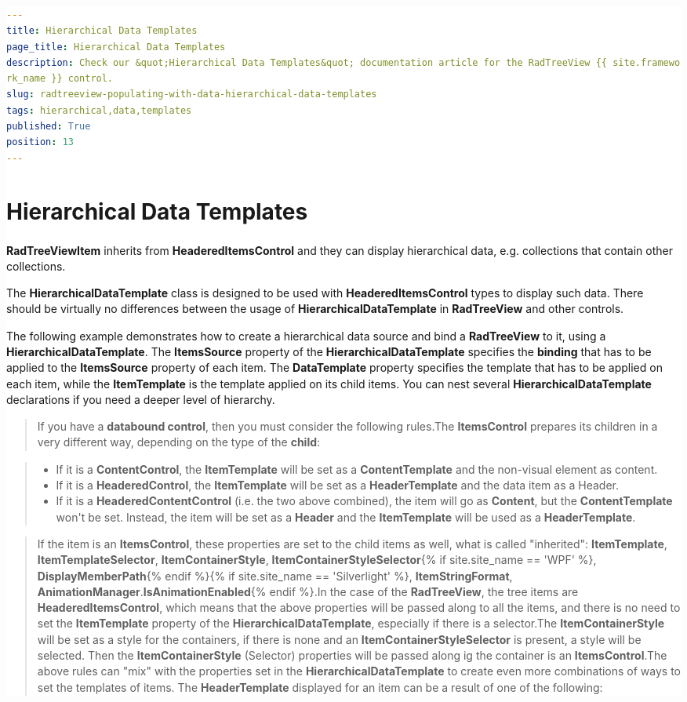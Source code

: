 ```yaml
---
title: Hierarchical Data Templates
page_title: Hierarchical Data Templates
description: Check our &quot;Hierarchical Data Templates&quot; documentation article for the RadTreeView {{ site.framework_name }} control.
slug: radtreeview-populating-with-data-hierarchical-data-templates
tags: hierarchical,data,templates
published: True
position: 13
---
```


# Hierarchical Data Templates

__RadTreeViewItem__ inherits from __HeaderedItemsControl__ and they can display hierarchical data, e.g. collections that contain other collections.

The __HierarchicalDataTemplate__ class is designed to be used with __HeaderedItemsControl__ types to display such data. There should be virtually no differences between the usage of __HierarchicalDataTemplate__ in __RadTreeView__ and other controls.

The following example demonstrates how to create a hierarchical data source and bind a __RadTreeView__ to it, using a __HierarchicalDataTemplate__. The __ItemsSource__ property of the __HierarchicalDataTemplate__ specifies the __binding__ that has to be applied to the __ItemsSource__ property of each item. The __DataTemplate__ property specifies the template that has to be applied on each item, while the __ItemTemplate__ is the template applied on its child items. You can nest several __HierarchicalDataTemplate__ declarations if you need a deeper level of hierarchy. 

> If you have a __databound control__, then you must consider the following rules.The __ItemsControl__ prepares its children in a very different way, depending on the type of the __child__:

>	- If it is a __ContentControl__, the __ItemTemplate__ will be set as a __ContentTemplate__ and the non-visual element as content.
>	- If it is a __HeaderedControl__, the __ItemTemplate__ will be set as a __HeaderTemplate__ and the data item as a Header. 
>	- If it is a __HeaderedContentControl__ (i.e. the two above combined), the item will go as __Content__, but the __ContentTemplate__ won't be set. Instead, the item will be set as a __Header__ and the __ItemTemplate__ will be used as a __HeaderTemplate__.

>If the item is an __ItemsControl__, these properties are set to the child items as well, what is called "inherited": __ItemTemplate__, __ItemTemplateSelector__, __ItemContainerStyle__, __ItemContainerStyleSelector__{% if site.site_name == 'WPF' %}, __DisplayMemberPath__{% endif %}{% if site.site_name == 'Silverlight' %}, __ItemStringFormat__, __AnimationManager__.__IsAnimationEnabled__{% endif %}.In the case of the __RadTreeView__, the tree items are __HeaderedItemsControl__, which means that the above properties will be passed along to all the items, and there is no need to set the __ItemTemplate__ property of the __HierarchicalDataTemplate__, especially if there is a selector.The __ItemContainerStyle__ will be set as a style for the containers, if there is none and an __ItemContainerStyleSelector__ is present, a style will be selected. Then the __ItemContainerStyle__ (Selector) properties will be passed along ig the container is an __ItemsControl__.The above rules can "mix" with the properties set in the __HierarchicalDataTemplate__ to create even more combinations of ways to set the templates of items. The __HeaderTemplate__ displayed for an item can be a result of one of the following:
